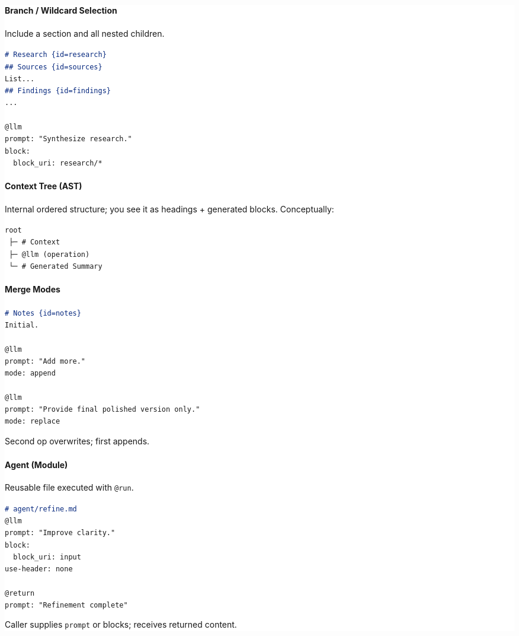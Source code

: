 #### Branch / Wildcard Selection
Include a section and all nested children.
```markdown
# Research {id=research}
## Sources {id=sources}
List...
## Findings {id=findings}
...

@llm
prompt: "Synthesize research."
block:
  block_uri: research/*
```

#### Context Tree (AST)
Internal ordered structure; you see it as headings + generated blocks. Conceptually:
```
root
 ├─ # Context
 ├─ @llm (operation)
 └─ # Generated Summary
```

#### Merge Modes
```markdown
# Notes {id=notes}
Initial.

@llm
prompt: "Add more."
mode: append

@llm
prompt: "Provide final polished version only."
mode: replace
```
Second op overwrites; first appends.

#### Agent (Module)
Reusable file executed with `@run`.
```markdown
# agent/refine.md
@llm
prompt: "Improve clarity."
block:
  block_uri: input
use-header: none

@return
prompt: "Refinement complete"
```
Caller supplies `prompt` or blocks; receives returned content.
